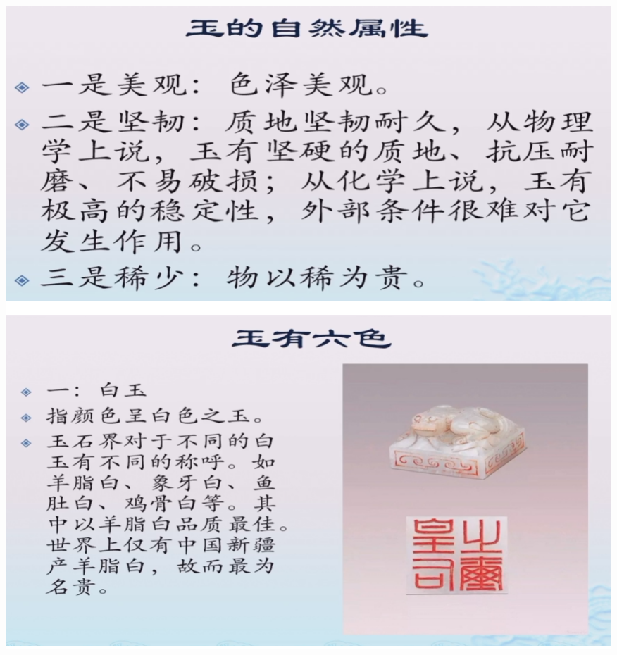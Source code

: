 ![image-20220222112429725](中国古代玉器.assets/image-20220222112429725.png)

![image-20220222112446576](中国古代玉器.assets/image-20220222112446576.png)
